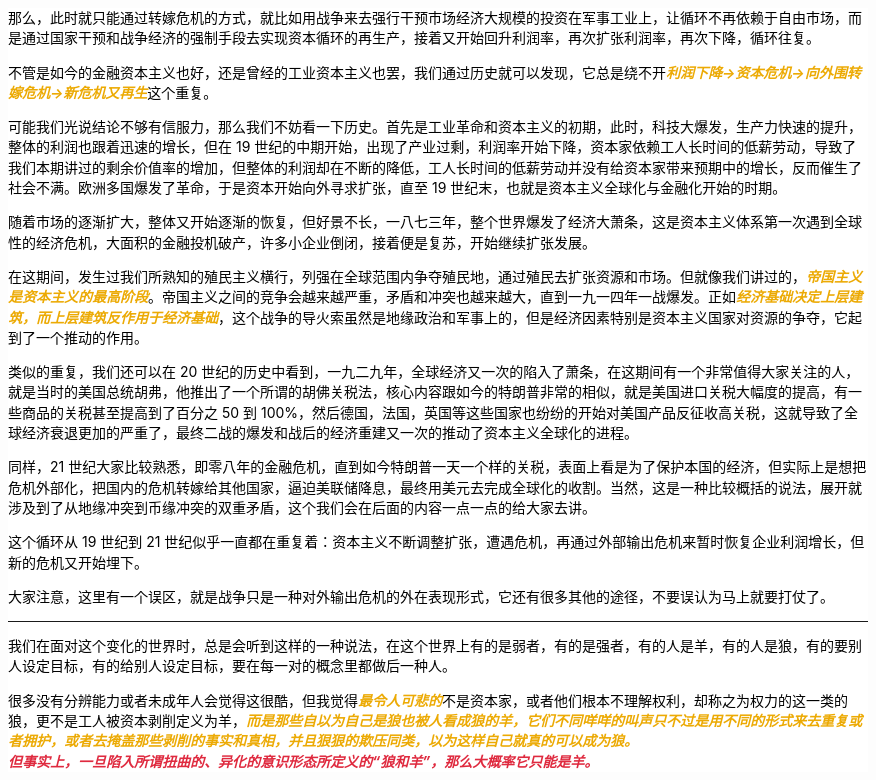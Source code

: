 <font style="color:black;">那么，此时就只能通过转嫁危机的方式，就比如用战争来去强行干预市场经济大规模的投资在军事工业上，让循环不再依赖于自由市场，而是通过国家干预和战争经济的强制手段去实现资本循环的再生产，接着又开始回升利润率，再次扩张利润率，再次下降，循环往复。</font>

<font style="color:black;">不管是如今的金融资本主义也好，还是曾经的工业资本主义也罢，我们通过历史就可以发现，它总是绕不开</font>_**<font style="color:#ECAA04;">利润下降->资本危机->向外围转嫁危机->新危机又再生</font>**_<font style="color:black;">这个重复。</font>

<font style="color:black;">可能我们光说结论不够有信服力，那么我们不妨看一下历史。首先是工业革命和资本主义的初期，此时，科技大爆发，生产力快速的提升，整体的利润也跟着迅速的增长，但在 19 世纪的中期开始，出现了产业过剩，利润率开始下降，资本家依赖工人长时间的低薪劳动，导致了我们本期讲过的剩余价值率的增加，但整体的利润却在不断的降低，工人长时间的低薪劳动并没有给资本家带来预期中的增长，反而催生了社会不满。欧洲多国爆发了革命，于是资本开始向外寻求扩张，直至 19 世纪末，也就是资本主义全球化与金融化开始的时期。</font>

<font style="color:black;">随着市场的逐渐扩大，整体又开始逐渐的恢复，但好景不长，一八七三年，整个世界爆发了经济大萧条，这是资本主义体系第一次遇到全球性的经济危机，大面积的金融投机破产，许多小企业倒闭，接着便是复苏，开始继续扩张发展。</font>

<font style="color:black;">在这期间，发生过我们所熟知的殖民主义横行，列强在全球范围内争夺殖民地，通过殖民去扩张资源和市场。但就像我们讲过的，</font>_**<font style="color:#ECAA04;">帝国主义是资本主义的最高阶段</font>**_<font style="color:black;">。帝国主义之间的竞争会越来越严重，矛盾和冲突也越来越大，直到一九一四年一战爆发。正如</font>_**<font style="color:#ECAA04;">经济基础决定上层建筑，而上层建筑反作用于经济基础</font>**_<font style="color:black;">，这个战争的导火索虽然是地缘政治和军事上的，但是经济因素特别是资本主义国家对资源的争夺，它起到了一个推动的作用。</font>

<font style="color:black;">类似的重复，我们还可以在 20 世纪的历史中看到，一九二九年，全球经济又一次的陷入了萧条，在这期间有一个非常值得大家关注的人，就是当时的美国总统胡弗，他推出了一个所谓的胡佛关税法，核心内容跟如今的特朗普非常的相似，就是美国进口关税大幅度的提高，有一些商品的关税甚至提高到了百分之 50 到 100%，然后德国，法国，英国等这些国家也纷纷的开始对美国产品反征收高关税，这就导致了全球经济衰退更加的严重了，最终二战的爆发和战后的经济重建又一次的推动了资本主义全球化的进程。</font>

<font style="color:black;">同样，21 世纪大家比较熟悉，即零八年的金融危机，直到如今特朗普一天一个样的关税，表面上看是为了保护本国的经济，但实际上是想把危机外部化，把国内的危机转嫁给其他国家，逼迫美联储降息，最终用美元去完成全球化的收割。当然，这是一种比较概括的说法，展开就涉及到了从地缘冲突到币缘冲突的双重矛盾，这个我们会在后面的内容一点一点的给大家去讲。</font>

<font style="color:black;">这个循环从 19 世纪到 21 世纪似乎一直都在重复着：资本主义不断调整扩张，遭遇危机，再通过外部输出危机来暂时恢复企业利润增长，但新的危机又开始埋下。</font>

<font style="color:black;">大家注意，这里有一个误区，就是战争只是一种对外输出危机的外在表现形式，它还有很多其他的途径，不要误认为马上就要打仗了。</font>

---

<font style="color:black;">我们在面对这个变化的世界时，总是会听到这样的一种说法，在这个世界上有的是弱者，有的是强者，有的人是羊，有的人是狼，有的要别人设定目标，有的给别人设定目标，要在每一对的概念里都做后一种人。</font>

<font style="color:black;">很多没有分辨能力或者未成年人会觉得这很酷，但我觉得</font>_**<font style="color:#ECAA04;">最令人可悲的</font>**_<font style="color:black;">不是资本家，或者他们根本不理解权利，却称之为权力的这一类的狼，更不是工人被资本剥削定义为羊，</font>_**<font style="color:#ECAA04;">而是那些自以为自己是狼也被人看成狼的羊，它们不同咩咩的叫声只不过是用不同的形式来去重复或者拥护，或者去掩盖那些剥削的事实和真相，并且狠狠的欺压同类，以为这样自己就真的可以成为狼。</font>**_<font style="color:black;">  
</font>_**<font style="color:#DF2A3F;">但事实上，一旦陷入所谓扭曲的、异化的意识形态所定义的“狼和羊”，那么大概率它只能是羊。</font>**_
